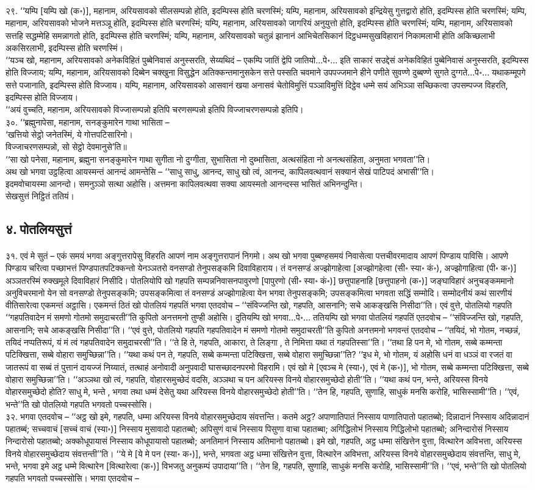 २९. ‘‘यम्पि [यम्पि खो (क॰)], महानाम, अरियसावको सीलसम्पन्नो होति, इदम्पिस्स होति चरणस्मिं; यम्पि, महानाम, अरियसावको इन्द्रियेसु गुत्तद्वारो होति, इदम्पिस्स होति चरणस्मिं; यम्पि, महानाम, अरियसावको भोजने मत्तञ्ञू होति, इदम्पिस्स होति चरणस्मिं; यम्पि, महानाम, अरियसावको जागरियं अनुयुत्तो होति, इदम्पिस्स होति चरणस्मिं; यम्पि, महानाम, अरियसावको सत्तहि सद्धम्मेहि समन्नागतो होति, इदम्पिस्स होति चरणस्मिं; यम्पि, महानाम, अरियसावको चतुन्नं झानानं आभिचेतसिकानं दिट्ठधम्मसुखविहारानं निकामलाभी होति अकिच्छलाभी अकसिरलाभी, इदम्पिस्स होति चरणस्मिं।  
‘‘यञ्च खो, महानाम, अरियसावको अनेकविहितं पुब्बेनिवासं अनुस्सरति, सेय्यथिदं – एकम्पि जातिं द्वेपि जातियो…पे॰… इति साकारं सउद्देसं अनेकविहितं पुब्बेनिवासं अनुस्सरति, इदम्पिस्स होति विज्जाय; यम्पि, महानाम, अरियसावको दिब्बेन चक्खुना विसुद्धेन अतिक्कन्तमानुसकेन सत्ते पस्सति चवमाने उपपज्जमाने हीने पणीते सुवण्णे दुब्बण्णे सुगते दुग्गते…पे॰… यथाकम्मूपगे सत्ते पजानाति, इदम्पिस्स होति विज्जाय। यम्पि, महानाम, अरियसावको आसवानं खया अनासवं चेतोविमुत्तिं पञ्ञाविमुत्तिं दिट्ठेव धम्मे सयं अभिञ्ञा सच्छिकत्वा उपसम्पज्ज विहरति, इदम्पिस्स होति विज्जाय।  
‘‘अयं वुच्चति, महानाम, अरियसावको विज्जासम्पन्नो इतिपि चरणसम्पन्नो इतिपि विज्जाचरणसम्पन्नो इतिपि।  
३०. ‘‘ब्रह्मुनापेसा, महानाम, सनङ्कुमारेन गाथा भासिता –  
‘खत्तियो सेट्ठो जनेतस्मिं, ये गोत्तपटिसारिनो।  
विज्जाचरणसम्पन्नो, सो सेट्ठो देवमानुसे’ति॥  
‘‘सा खो पनेसा, महानाम, ब्रह्मुना सनङ्कुमारेन गाथा सुगीता नो दुग्गीता, सुभासिता नो दुब्भासिता, अत्थसंहिता नो अनत्थसंहिता, अनुमता भगवता’’ति।  
अथ खो भगवा उट्ठहित्वा आयस्मन्तं आनन्दं आमन्तेसि – ‘‘साधु साधु, आनन्द, साधु खो त्वं, आनन्द, कापिलवत्थवानं सक्यानं सेखं पाटिपदं अभासी’’ति।  
इदमवोचायस्मा आनन्दो। समनुञ्ञो सत्था अहोसि। अत्तमना कापिलवत्थवा सक्या आयस्मतो आनन्दस्स भासितं अभिनन्दुन्ति।  
सेखसुत्तं निट्ठितं ततियं।  


## ४. पोतलियसुत्तं

३१. एवं मे सुतं – एकं समयं भगवा अङ्गुत्तरापेसु विहरति आपणं नाम अङ्गुत्तरापानं निगमो। अथ खो भगवा पुब्बण्हसमयं निवासेत्वा पत्तचीवरमादाय आपणं पिण्डाय पाविसि। आपणे पिण्डाय चरित्वा पच्छाभत्तं पिण्डपातपटिक्कन्तो येनञ्ञतरो वनसण्डो तेनुपसङ्कमि दिवाविहाराय। तं वनसण्डं अज्झोगाहेत्वा [अज्झोगहेत्वा (सी॰ स्या॰ कं॰), अज्झोगाहित्वा (पी॰ क॰)] अञ्ञतरस्मिं रुक्खमूले दिवाविहारं निसीदि। पोतलियोपि खो गहपति सम्पन्ननिवासनपावुरणो [पापुरणो (सी॰ स्या॰ कं॰)] छत्तुपाहनाहि [छत्तुपाहनो (क॰)] जङ्घाविहारं अनुचङ्कममानो अनुविचरमानो येन सो वनसण्डो तेनुपसङ्कमि; उपसङ्कमित्वा तं वनसण्डं अज्झोगाहेत्वा येन भगवा तेनुपसङ्कमि; उपसङ्कमित्वा भगवता सद्धिं सम्मोदि। सम्मोदनीयं कथं सारणीयं वीतिसारेत्वा एकमन्तं अट्ठासि। एकमन्तं ठितं खो पोतलियं गहपतिं भगवा एतदवोच – ‘‘संविज्जन्ति खो, गहपति, आसनानि; सचे आकङ्खसि निसीदा’’ति। एवं वुत्ते, पोतलियो गहपति ‘‘गहपतिवादेन मं समणो गोतमो समुदाचरती’’ति कुपितो अनत्तमनो तुण्ही अहोसि। दुतियम्पि खो भगवा…पे॰… ततियम्पि खो भगवा पोतलियं गहपतिं एतदवोच – ‘‘संविज्जन्ति खो, गहपति, आसनानि; सचे आकङ्खसि निसीदा’’ति। ‘‘एवं वुत्ते, पोतलियो गहपति गहपतिवादेन मं समणो गोतमो समुदाचरती’’ति कुपितो अनत्तमनो भगवन्तं एतदवोच – ‘‘तयिदं, भो गोतम, नच्छन्नं, तयिदं नप्पतिरूपं, यं मं त्वं गहपतिवादेन समुदाचरसी’’ति। ‘‘ते हि ते, गहपति, आकारा, ते लिङ्गा , ते निमित्ता यथा तं गहपतिस्सा’’ति। ‘‘तथा हि पन मे, भो गोतम, सब्बे कम्मन्ता पटिक्खित्ता, सब्बे वोहारा समुच्छिन्ना’’ति। ‘‘यथा कथं पन ते, गहपति, सब्बे कम्मन्ता पटिक्खित्ता, सब्बे वोहारा समुच्छिन्ना’’ति? ‘‘इध मे, भो गोतम, यं अहोसि धनं वा धञ्ञं वा रजतं वा जातरूपं वा सब्बं तं पुत्तानं दायज्जं निय्यातं, तत्थाहं अनोवादी अनुपवादी घासच्छादनपरमो विहरामि। एवं खो मे [एवञ्च मे (स्या॰), एवं मे (क॰)], भो गोतम, सब्बे कम्मन्ता पटिक्खित्ता, सब्बे वोहारा समुच्छिन्ना’’ति। ‘‘अञ्ञथा खो त्वं, गहपति, वोहारसमुच्छेदं वदसि, अञ्ञथा च पन अरियस्स विनये वोहारसमुच्छेदो होती’’ति। ‘‘यथा कथं पन, भन्ते, अरियस्स विनये वोहारसमुच्छेदो होति? साधु मे, भन्ते , भगवा तथा धम्मं देसेतु यथा अरियस्स विनये वोहारसमुच्छेदो होती’’ति। ‘‘तेन हि, गहपति, सुणाहि, साधुकं मनसि करोहि, भासिस्सामी’’ति। ‘‘एवं, भन्ते’’ति खो पोतलियो गहपति भगवतो पच्चस्सोसि।  
३२. भगवा एतदवोच – ‘‘अट्ठ खो इमे, गहपति, धम्मा अरियस्स विनये वोहारसमुच्छेदाय संवत्तन्ति। कतमे अट्ठ? अपाणातिपातं निस्साय पाणातिपातो पहातब्बो; दिन्नादानं निस्साय अदिन्नादानं पहातब्बं; सच्चवाचं [सच्चं वाचं (स्या॰)] निस्साय मुसावादो पहातब्बो; अपिसुणं वाचं निस्साय पिसुणा वाचा पहातब्बा; अगिद्धिलोभं निस्साय गिद्धिलोभो पहातब्बो; अनिन्दारोसं निस्साय निन्दारोसो पहातब्बो; अक्कोधूपायासं निस्साय कोधूपायासो पहातब्बो; अनतिमानं निस्साय अतिमानो पहातब्बो। इमे खो, गहपति, अट्ठ धम्मा संखित्तेन वुत्ता, वित्थारेन अविभत्ता, अरियस्स विनये वोहारसमुच्छेदाय संवत्तन्ती’’ति। ‘‘ये मे [ये मे पन (स्या॰ क॰)], भन्ते, भगवता अट्ठ धम्मा संखित्तेन वुत्ता, वित्थारेन अविभत्ता, अरियस्स विनये वोहारसमुच्छेदाय संवत्तन्ति, साधु मे, भन्ते, भगवा इमे अट्ठ धम्मे वित्थारेन [वित्थारेत्वा (क॰)] विभजतु अनुकम्पं उपादाया’’ति। ‘‘तेन हि, गहपति, सुणाहि, साधुकं मनसि करोहि, भासिस्सामी’’ति। ‘‘एवं, भन्ते’’ति खो पोतलियो गहपति भगवतो पच्चस्सोसि। भगवा एतदवोच –  